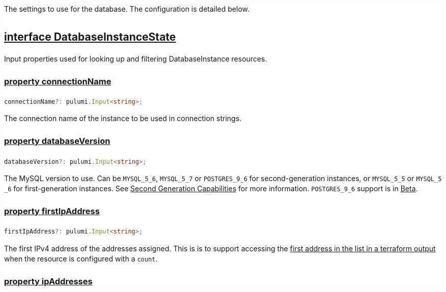 
The settings to use for the database. The
configuration is detailed below.

<h2 class="pdoc-module-header" id="DatabaseInstanceState">
<a class="pdoc-member-name" href="https://github.com/pulumi/pulumi-gcp/blob/master/sdk/nodejs/sql/databaseInstance.ts#L137">interface DatabaseInstanceState</a>
</h2>

Input properties used for looking up and filtering DatabaseInstance resources.

<h3 class="pdoc-member-header">
<a class="pdoc-child-name" href="https://github.com/pulumi/pulumi-gcp/blob/master/sdk/nodejs/sql/databaseInstance.ts#L141">property connectionName</a>
</h3>

```typescript
connectionName?: pulumi.Input<string>;
```


The connection name of the instance to be used in connection strings.

<h3 class="pdoc-member-header">
<a class="pdoc-child-name" href="https://github.com/pulumi/pulumi-gcp/blob/master/sdk/nodejs/sql/databaseInstance.ts#L149">property databaseVersion</a>
</h3>

```typescript
databaseVersion?: pulumi.Input<string>;
```


The MySQL version to
use. Can be `MYSQL_5_6`, `MYSQL_5_7` or `POSTGRES_9_6` for second-generation
instances, or `MYSQL_5_5` or `MYSQL_5_6` for first-generation instances.
See [Second Generation Capabilities](https://cloud.google.com/sql/docs/1st-2nd-gen-differences)
for more information. `POSTGRES_9_6` support is in [Beta](/docs/providers/google/index.html#beta-features).

<h3 class="pdoc-member-header">
<a class="pdoc-child-name" href="https://github.com/pulumi/pulumi-gcp/blob/master/sdk/nodejs/sql/databaseInstance.ts#L155">property firstIpAddress</a>
</h3>

```typescript
firstIpAddress?: pulumi.Input<string>;
```


The first IPv4 address of the addresses assigned. This is
is to support accessing the [first address in the list in a terraform output](https://github.com/terraform-providers/terraform-provider-google/issues/912)
when the resource is configured with a `count`.

<h3 class="pdoc-member-header">
<a class="pdoc-child-name" href="https://github.com/pulumi/pulumi-gcp/blob/master/sdk/nodejs/sql/databaseInstance.ts#L156">property ipAddresses</a>
</h3>
